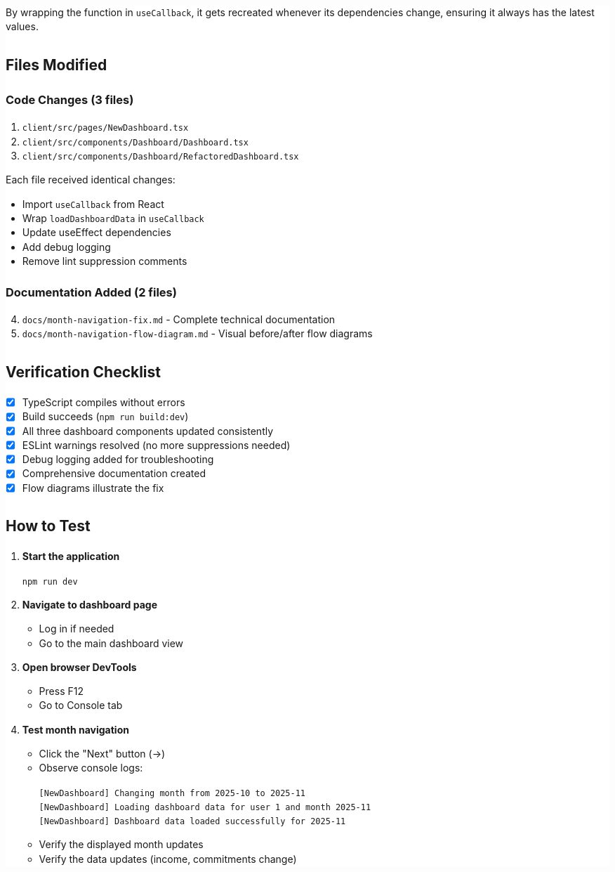 By wrapping the function in `useCallback`, it gets recreated whenever its dependencies change, ensuring it always has the latest values.

## Files Modified

### Code Changes (3 files)
1. `client/src/pages/NewDashboard.tsx`
2. `client/src/components/Dashboard/Dashboard.tsx`
3. `client/src/components/Dashboard/RefactoredDashboard.tsx`

Each file received identical changes:
- Import `useCallback` from React
- Wrap `loadDashboardData` in `useCallback`
- Update useEffect dependencies
- Add debug logging
- Remove lint suppression comments

### Documentation Added (2 files)
4. `docs/month-navigation-fix.md` - Complete technical documentation
5. `docs/month-navigation-flow-diagram.md` - Visual before/after flow diagrams

## Verification Checklist

- [x] TypeScript compiles without errors
- [x] Build succeeds (`npm run build:dev`)
- [x] All three dashboard components updated consistently
- [x] ESLint warnings resolved (no more suppressions needed)
- [x] Debug logging added for troubleshooting
- [x] Comprehensive documentation created
- [x] Flow diagrams illustrate the fix

## How to Test

1. **Start the application**
   ```bash
   npm run dev
   ```

2. **Navigate to dashboard page**
   - Log in if needed
   - Go to the main dashboard view

3. **Open browser DevTools**
   - Press F12
   - Go to Console tab

4. **Test month navigation**
   - Click the "Next" button (→)
   - Observe console logs:
     ```
     [NewDashboard] Changing month from 2025-10 to 2025-11
     [NewDashboard] Loading dashboard data for user 1 and month 2025-11
     [NewDashboard] Dashboard data loaded successfully for 2025-11
     ```
   - Verify the displayed month updates
   - Verify the data updates (income, commitments change)
